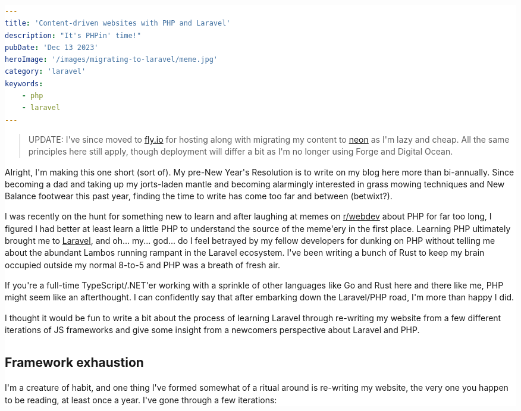 ```yaml
---
title: 'Content-driven websites with PHP and Laravel'
description: "It's PHPin' time!"
pubDate: 'Dec 13 2023'
heroImage: '/images/migrating-to-laravel/meme.jpg'
category: 'laravel'
keywords:
    - php
    - laravel
---
```


> UPDATE: I've since moved to [fly.io](https://fly.io) for hosting along with migrating my content to [neon](https://neon.tech) as I'm lazy and cheap. All the same principles here still apply, though deployment will differ a bit as I'm no longer using Forge and Digital Ocean.

Alright, I'm making this one short (sort of). My pre-New Year's Resolution is to write on my blog here more
than bi-annually. Since becoming a dad and taking up my jorts-laden mantle and becoming alarmingly interested in grass
mowing techniques and New Balance footwear this past year, finding the time to write has come too far and between
(betwixt?).

I was recently on the hunt for something new to learn and after laughing at memes
on [r/webdev](https://reddit.com/r/webdev/) about PHP for far too long, I figured I had better at least learn a little
PHP
to understand the source of the meme'ery in the first place. Learning PHP ultimately brought me
to [Laravel](https://laravel.com/),
and oh... my... god... do I feel betrayed by my fellow developers for dunking on PHP without telling me about the
abundant Lambos running rampant in the Laravel ecosystem. I've been writing a bunch of Rust to keep my brain occupied
outside my normal 8-to-5 and PHP was a breath of fresh air.

If you're a full-time TypeScript/.NET'er working with a sprinkle of other languages like Go and Rust here and there like
me, PHP might seem like an afterthought. I can confidently say that after embarking down the Laravel/PHP road, I'm more
than happy I did.

I thought it would be fun to write a bit about the process of learning Laravel through re-writing my website from a few
different iterations of JS frameworks and give some insight from a newcomers perspective about Laravel and PHP.

## Framework exhaustion

I'm a creature of habit, and one thing I've formed somewhat of a ritual around is re-writing my website, the very one
you happen to be reading, at least once a year. I've gone through a few iterations:
